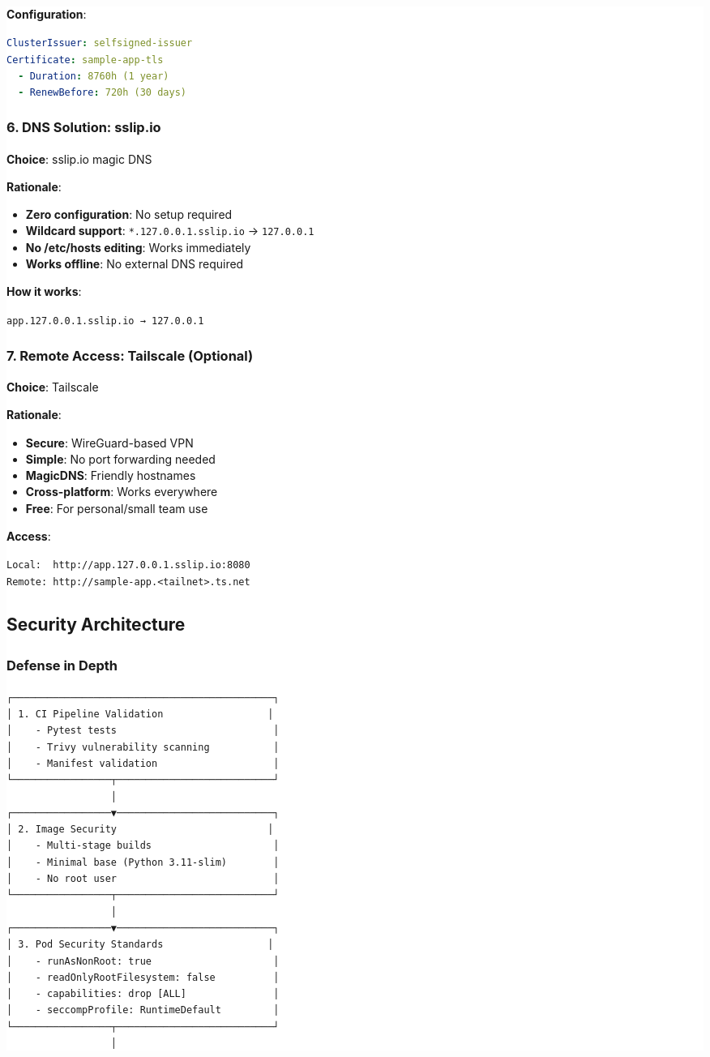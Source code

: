 **Configuration**:
```yaml
ClusterIssuer: selfsigned-issuer
Certificate: sample-app-tls
  - Duration: 8760h (1 year)
  - RenewBefore: 720h (30 days)
```

### 6. DNS Solution: sslip.io

**Choice**: sslip.io magic DNS

**Rationale**:
- **Zero configuration**: No setup required
- **Wildcard support**: `*.127.0.0.1.sslip.io` → `127.0.0.1`
- **No /etc/hosts editing**: Works immediately
- **Works offline**: No external DNS required

**How it works**:
```
app.127.0.0.1.sslip.io → 127.0.0.1
```

### 7. Remote Access: Tailscale (Optional)

**Choice**: Tailscale

**Rationale**:
- **Secure**: WireGuard-based VPN
- **Simple**: No port forwarding needed
- **MagicDNS**: Friendly hostnames
- **Cross-platform**: Works everywhere
- **Free**: For personal/small team use

**Access**:
```
Local:  http://app.127.0.0.1.sslip.io:8080
Remote: http://sample-app.<tailnet>.ts.net
```

## Security Architecture

### Defense in Depth

```
┌─────────────────────────────────────────────┐
│ 1. CI Pipeline Validation                  │
│    - Pytest tests                           │
│    - Trivy vulnerability scanning           │
│    - Manifest validation                    │
└─────────────────┬───────────────────────────┘
                  │
┌─────────────────▼───────────────────────────┐
│ 2. Image Security                          │
│    - Multi-stage builds                     │
│    - Minimal base (Python 3.11-slim)        │
│    - No root user                           │
└─────────────────┬───────────────────────────┘
                  │
┌─────────────────▼───────────────────────────┐
│ 3. Pod Security Standards                  │
│    - runAsNonRoot: true                     │
│    - readOnlyRootFilesystem: false          │
│    - capabilities: drop [ALL]               │
│    - seccompProfile: RuntimeDefault         │
└─────────────────┬───────────────────────────┘
                  │
```